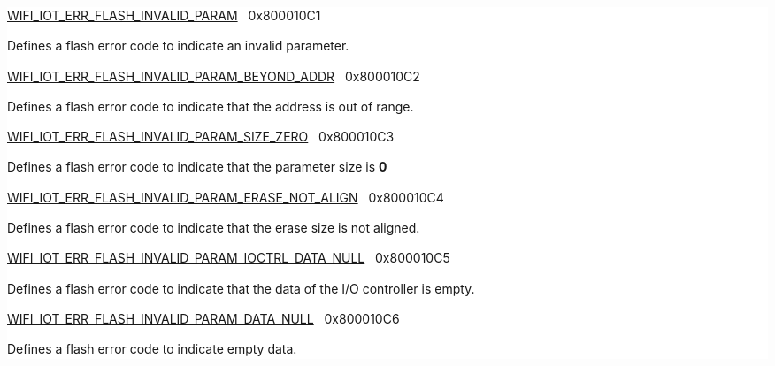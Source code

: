 </td>
</tr>
<tr id="row269091905191855"><td class="cellrowborder" valign="top" width="50%" headers="mcps1.1.3.1.1 "><p id="p1585301752191855"><a name="p1585301752191855"></a><a name="p1585301752191855"></a><a href="Wifiiot.md#ga2cd1281dc392b88851c7da895d121696">WIFI_IOT_ERR_FLASH_INVALID_PARAM</a>&nbsp;&nbsp;&nbsp;0x800010C1</p>
</td>
<td class="cellrowborder" valign="top" width="50%" headers="mcps1.1.3.1.2 "><p id="p1007619334191855"><a name="p1007619334191855"></a><a name="p1007619334191855"></a>Defines a flash error code to indicate an invalid parameter. </p>
</td>
</tr>
<tr id="row2147116694191855"><td class="cellrowborder" valign="top" width="50%" headers="mcps1.1.3.1.1 "><p id="p1815008486191855"><a name="p1815008486191855"></a><a name="p1815008486191855"></a><a href="Wifiiot.md#ga0b58bc9856c6879faf0c6a65510fe341">WIFI_IOT_ERR_FLASH_INVALID_PARAM_BEYOND_ADDR</a>&nbsp;&nbsp;&nbsp;0x800010C2</p>
</td>
<td class="cellrowborder" valign="top" width="50%" headers="mcps1.1.3.1.2 "><p id="p73204831191855"><a name="p73204831191855"></a><a name="p73204831191855"></a>Defines a flash error code to indicate that the address is out of range. </p>
</td>
</tr>
<tr id="row2108827165191855"><td class="cellrowborder" valign="top" width="50%" headers="mcps1.1.3.1.1 "><p id="p1328916600191855"><a name="p1328916600191855"></a><a name="p1328916600191855"></a><a href="Wifiiot.md#gaefb0daa74035564d57262ae477bc7fa2">WIFI_IOT_ERR_FLASH_INVALID_PARAM_SIZE_ZERO</a>&nbsp;&nbsp;&nbsp;0x800010C3</p>
</td>
<td class="cellrowborder" valign="top" width="50%" headers="mcps1.1.3.1.2 "><p id="p1147059303191855"><a name="p1147059303191855"></a><a name="p1147059303191855"></a>Defines a flash error code to indicate that the parameter size is <strong id="b443227804191855"><a name="b443227804191855"></a><a name="b443227804191855"></a>0</strong> </p>
</td>
</tr>
<tr id="row1770599630191855"><td class="cellrowborder" valign="top" width="50%" headers="mcps1.1.3.1.1 "><p id="p1931977502191855"><a name="p1931977502191855"></a><a name="p1931977502191855"></a><a href="Wifiiot.md#gaadfebe4ca2dfbfbd5e6121216bb2b4cf">WIFI_IOT_ERR_FLASH_INVALID_PARAM_ERASE_NOT_ALIGN</a>&nbsp;&nbsp;&nbsp;0x800010C4</p>
</td>
<td class="cellrowborder" valign="top" width="50%" headers="mcps1.1.3.1.2 "><p id="p901873412191855"><a name="p901873412191855"></a><a name="p901873412191855"></a>Defines a flash error code to indicate that the erase size is not aligned. </p>
</td>
</tr>
<tr id="row1967280609191855"><td class="cellrowborder" valign="top" width="50%" headers="mcps1.1.3.1.1 "><p id="p1010654973191855"><a name="p1010654973191855"></a><a name="p1010654973191855"></a><a href="Wifiiot.md#gae9ae811688863c24f7be8c89583ef5cb">WIFI_IOT_ERR_FLASH_INVALID_PARAM_IOCTRL_DATA_NULL</a>&nbsp;&nbsp;&nbsp;0x800010C5</p>
</td>
<td class="cellrowborder" valign="top" width="50%" headers="mcps1.1.3.1.2 "><p id="p290975994191855"><a name="p290975994191855"></a><a name="p290975994191855"></a>Defines a flash error code to indicate that the data of the I/O controller is empty. </p>
</td>
</tr>
<tr id="row811126729191855"><td class="cellrowborder" valign="top" width="50%" headers="mcps1.1.3.1.1 "><p id="p1138459749191855"><a name="p1138459749191855"></a><a name="p1138459749191855"></a><a href="Wifiiot.md#ga41abe9a86b37f2c88714111895c5a7fd">WIFI_IOT_ERR_FLASH_INVALID_PARAM_DATA_NULL</a>&nbsp;&nbsp;&nbsp;0x800010C6</p>
</td>
<td class="cellrowborder" valign="top" width="50%" headers="mcps1.1.3.1.2 "><p id="p2092695949191855"><a name="p2092695949191855"></a><a name="p2092695949191855"></a>Defines a flash error code to indicate empty data. </p>
</td>
</tr>